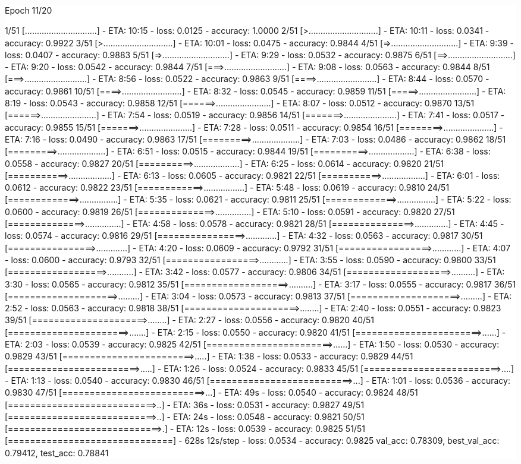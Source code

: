 Epoch 11/20

 1/51 [..............................] - ETA: 10:15 - loss: 0.0125 - accuracy: 1.0000
 2/51 [>.............................] - ETA: 10:11 - loss: 0.0341 - accuracy: 0.9922
 3/51 [>.............................] - ETA: 10:01 - loss: 0.0475 - accuracy: 0.9844
 4/51 [=>............................] - ETA: 9:39 - loss: 0.0407 - accuracy: 0.9883 
 5/51 [=>............................] - ETA: 9:29 - loss: 0.0532 - accuracy: 0.9875
 6/51 [==>...........................] - ETA: 9:20 - loss: 0.0542 - accuracy: 0.9844
 7/51 [===>..........................] - ETA: 9:08 - loss: 0.0563 - accuracy: 0.9844
 8/51 [===>..........................] - ETA: 8:56 - loss: 0.0522 - accuracy: 0.9863
 9/51 [====>.........................] - ETA: 8:44 - loss: 0.0570 - accuracy: 0.9861
10/51 [====>.........................] - ETA: 8:32 - loss: 0.0545 - accuracy: 0.9859
11/51 [=====>........................] - ETA: 8:19 - loss: 0.0543 - accuracy: 0.9858
12/51 [======>.......................] - ETA: 8:07 - loss: 0.0512 - accuracy: 0.9870
13/51 [======>.......................] - ETA: 7:54 - loss: 0.0519 - accuracy: 0.9856
14/51 [=======>......................] - ETA: 7:41 - loss: 0.0517 - accuracy: 0.9855
15/51 [=======>......................] - ETA: 7:28 - loss: 0.0511 - accuracy: 0.9854
16/51 [========>.....................] - ETA: 7:16 - loss: 0.0490 - accuracy: 0.9863
17/51 [=========>....................] - ETA: 7:03 - loss: 0.0486 - accuracy: 0.9862
18/51 [=========>....................] - ETA: 6:51 - loss: 0.0515 - accuracy: 0.9844
19/51 [==========>...................] - ETA: 6:38 - loss: 0.0558 - accuracy: 0.9827
20/51 [==========>...................] - ETA: 6:25 - loss: 0.0614 - accuracy: 0.9820
21/51 [===========>..................] - ETA: 6:13 - loss: 0.0605 - accuracy: 0.9821
22/51 [===========>..................] - ETA: 6:01 - loss: 0.0612 - accuracy: 0.9822
23/51 [============>.................] - ETA: 5:48 - loss: 0.0619 - accuracy: 0.9810
24/51 [=============>................] - ETA: 5:35 - loss: 0.0621 - accuracy: 0.9811
25/51 [=============>................] - ETA: 5:22 - loss: 0.0600 - accuracy: 0.9819
26/51 [==============>...............] - ETA: 5:10 - loss: 0.0591 - accuracy: 0.9820
27/51 [==============>...............] - ETA: 4:58 - loss: 0.0578 - accuracy: 0.9821
28/51 [===============>..............] - ETA: 4:45 - loss: 0.0574 - accuracy: 0.9816
29/51 [================>.............] - ETA: 4:32 - loss: 0.0563 - accuracy: 0.9817
30/51 [================>.............] - ETA: 4:20 - loss: 0.0609 - accuracy: 0.9792
31/51 [=================>............] - ETA: 4:07 - loss: 0.0600 - accuracy: 0.9793
32/51 [=================>............] - ETA: 3:55 - loss: 0.0590 - accuracy: 0.9800
33/51 [==================>...........] - ETA: 3:42 - loss: 0.0577 - accuracy: 0.9806
34/51 [===================>..........] - ETA: 3:30 - loss: 0.0565 - accuracy: 0.9812
35/51 [===================>..........] - ETA: 3:17 - loss: 0.0555 - accuracy: 0.9817
36/51 [====================>.........] - ETA: 3:04 - loss: 0.0573 - accuracy: 0.9813
37/51 [====================>.........] - ETA: 2:52 - loss: 0.0563 - accuracy: 0.9818
38/51 [=====================>........] - ETA: 2:40 - loss: 0.0551 - accuracy: 0.9823
39/51 [=====================>........] - ETA: 2:27 - loss: 0.0556 - accuracy: 0.9820
40/51 [======================>.......] - ETA: 2:15 - loss: 0.0550 - accuracy: 0.9820
41/51 [=======================>......] - ETA: 2:03 - loss: 0.0539 - accuracy: 0.9825
42/51 [=======================>......] - ETA: 1:50 - loss: 0.0530 - accuracy: 0.9829
43/51 [========================>.....] - ETA: 1:38 - loss: 0.0533 - accuracy: 0.9829
44/51 [========================>.....] - ETA: 1:26 - loss: 0.0524 - accuracy: 0.9833
45/51 [=========================>....] - ETA: 1:13 - loss: 0.0540 - accuracy: 0.9830
46/51 [==========================>...] - ETA: 1:01 - loss: 0.0536 - accuracy: 0.9830
47/51 [==========================>...] - ETA: 49s - loss: 0.0540 - accuracy: 0.9824 
48/51 [===========================>..] - ETA: 36s - loss: 0.0531 - accuracy: 0.9827
49/51 [===========================>..] - ETA: 24s - loss: 0.0548 - accuracy: 0.9821
50/51 [============================>.] - ETA: 12s - loss: 0.0539 - accuracy: 0.9825
51/51 [==============================] - 628s 12s/step - loss: 0.0534 - accuracy: 0.9825
val_acc: 0.78309, best_val_acc: 0.79412, test_acc: 0.78841
